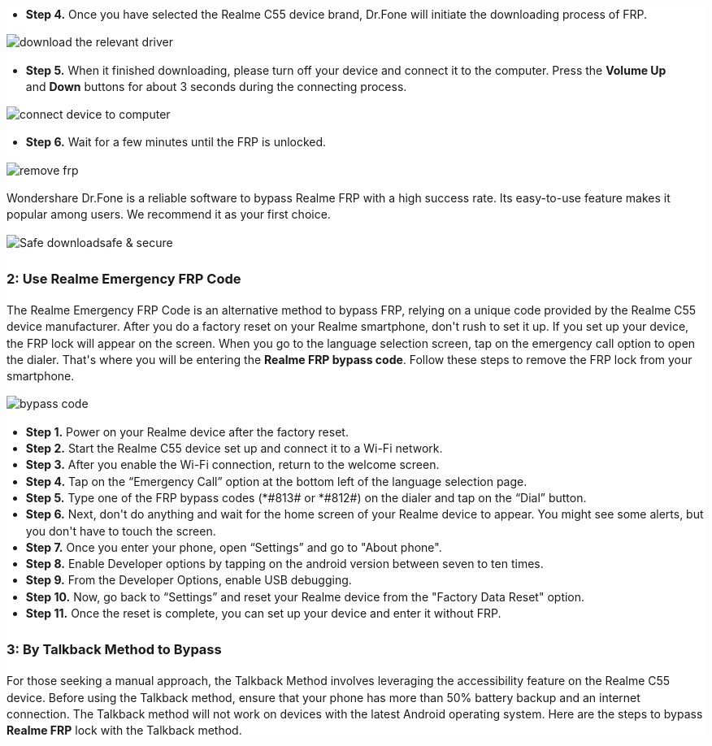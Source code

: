 - **Step 4.** Once you have selected the Realme C55 device brand, Dr.Fone will initiate the downloading process of FRP.

![download the relevant driver](https://images.wondershare.com/drfone/guide/remove-android-frp-lock-2.png)

- **Step 5.** When it finished downloading, please turn off your device and connect it to the computer. Press the **Volume Up** and **Down** buttons for about 3 seconds during the connecting process.

![connect device to computer](https://images.wondershare.com/drfone/guide/remove-android-frp-lock-3.png)

- **Step 6.** Wait for a few minutes until the FRP is unlocked.

![remove frp](https://images.wondershare.com/drfone/guide/remove-android-frp-lock-5.png)

Wondershare Dr.Fone is a reliable software to bypass Realme FRP with a high success rate. Its easy-to-use feature makes it popular among users. We recommend it as your first choice.

![Safe download](https://images.wondershare.com/drfone/article/2022/05/security.svg)safe & secure

### 2: Use Realme Emergency FRP Code

The Realme Emergency FRP Code is an alternative method to bypass FRP, relying on a unique code provided by the Realme C55 device manufacturer. After you do a factory reset on your Realme smartphone, don't rush to set it up. If you set up your device, the FRP lock will appear on the screen. When you go to the language selection screen, tap on the emergency call option to open the dialer. That's where you will be entering the **Realme FRP bypass code**. Follow these steps to remove the FRP lock from your smartphone.

![bypass code](https://images.wondershare.com/drfone/article/2022/10/oppo-frp-bypass-01.jpg)

- **Step 1.** Power on your Realme device after the factory reset.
- **Step 2.** Start the Realme C55 device set up and connect it to a Wi-Fi network.
- **Step 3.** After you enable the Wi-Fi connection, return to the welcome screen.
- **Step 4.** Tap on the “Emergency Call” option at the bottom left of the language selection page.
- **Step 5.** Type one of the FRP bypass codes (\*#813# or \*#812#) on the dialer and tap on the “Dial” button.
- **Step 6.** Next, don't do anything and wait for the home screen of your Realme device to appear. You might see some alerts, but you don't have to touch the screen.
- **Step 7.** Once you enter your phone, open “Settings” and go to "About phone".
- **Step 8.** Enable Developer options by tapping on the android version between seven to ten times.
- **Step 9.** From the Developer Options, enable USB debugging.
- **Step 10.** Now, go back to “Settings” and reset your Realme device from the "Factory Data Reset" option.
- **Step 11.** Once the reset is complete, you can set up your device and enter it without FRP.

### 3: By Talkback Method to Bypass

For those seeking a manual approach, the Talkback Method involves leveraging the accessibility feature on the Realme C55 device. Before using the Talkback method, ensure that your phone has more than 50% battery backup and an internet connection. The Talkback method will not work on devices with the latest Android operating system. Here are the steps to bypass **Realme FRP** lock with the Talkback method.
